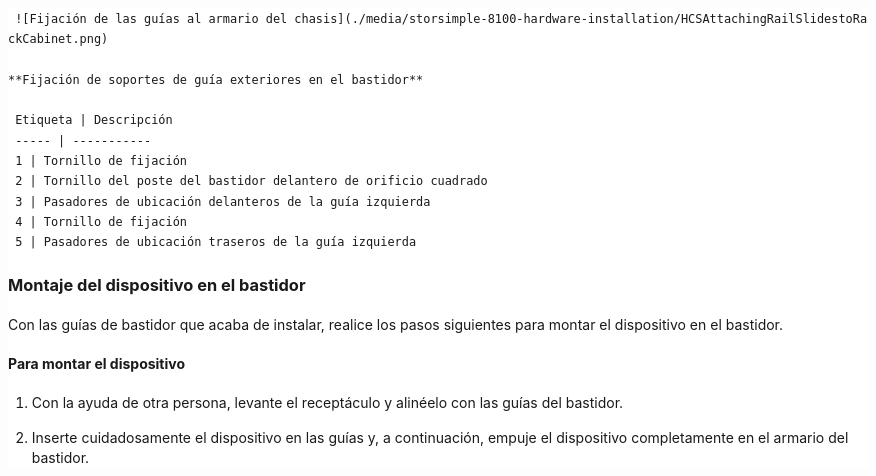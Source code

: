      ![Fijación de las guías al armario del chasis](./media/storsimple-8100-hardware-installation/HCSAttachingRailSlidestoRackCabinet.png)

    **Fijación de soportes de guía exteriores en el bastidor**

     Etiqueta | Descripción
     ----- | -----------
     1 | Tornillo de fijación
     2 | Tornillo del poste del bastidor delantero de orificio cuadrado
     3 | Pasadores de ubicación delanteros de la guía izquierda
     4 | Tornillo de fijación
     5 | Pasadores de ubicación traseros de la guía izquierda


### Montaje del dispositivo en el bastidor

Con las guías de bastidor que acaba de instalar, realice los pasos siguientes para montar el dispositivo en el bastidor.

#### Para montar el dispositivo

1. Con la ayuda de otra persona, levante el receptáculo y alinéelo con las guías del bastidor. 

2. Inserte cuidadosamente el dispositivo en las guías y, a continuación, empuje el dispositivo completamente en el armario del bastidor.<br/>
